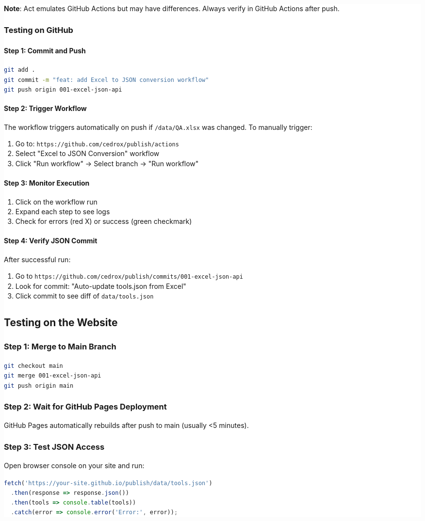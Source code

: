 **Note**: Act emulates GitHub Actions but may have differences. Always verify in GitHub Actions after push.

### Testing on GitHub

#### Step 1: Commit and Push

```bash
git add .
git commit -m "feat: add Excel to JSON conversion workflow"
git push origin 001-excel-json-api
```

#### Step 2: Trigger Workflow

The workflow triggers automatically on push if `/data/QA.xlsx` was changed. To manually trigger:

1. Go to: `https://github.com/cedrox/publish/actions`
2. Select "Excel to JSON Conversion" workflow
3. Click "Run workflow" → Select branch → "Run workflow"

#### Step 3: Monitor Execution

1. Click on the workflow run
2. Expand each step to see logs
3. Check for errors (red X) or success (green checkmark)

#### Step 4: Verify JSON Commit

After successful run:

1. Go to `https://github.com/cedrox/publish/commits/001-excel-json-api`
2. Look for commit: "Auto-update tools.json from Excel"
3. Click commit to see diff of `data/tools.json`

## Testing on the Website

### Step 1: Merge to Main Branch

```bash
git checkout main
git merge 001-excel-json-api
git push origin main
```

### Step 2: Wait for GitHub Pages Deployment

GitHub Pages automatically rebuilds after push to main (usually <5 minutes).

### Step 3: Test JSON Access

Open browser console on your site and run:

```javascript
fetch('https://your-site.github.io/publish/data/tools.json')
  .then(response => response.json())
  .then(tools => console.table(tools))
  .catch(error => console.error('Error:', error));
```

